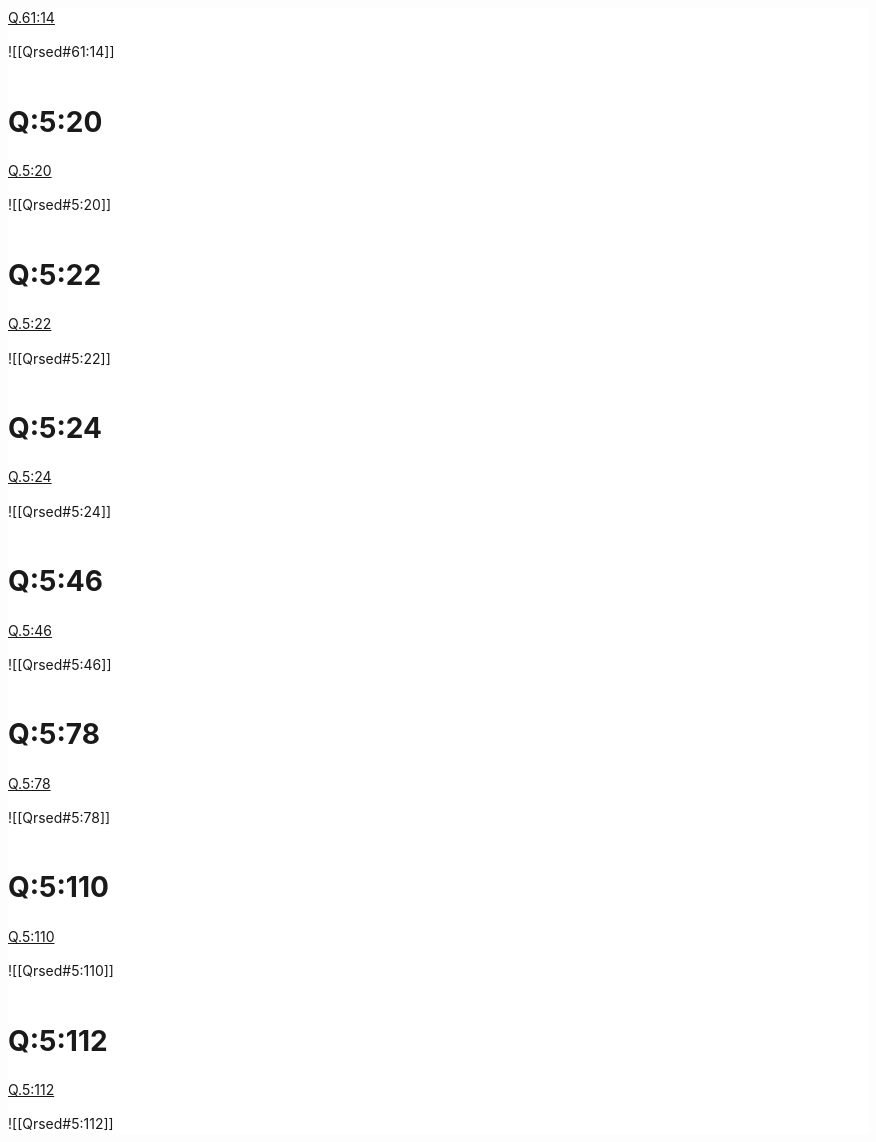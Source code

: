 [Q.61:14](https://quran.com/61:14/tafsirs/ar-tafsir-al-tabari)

![[Qrsed#61:14]]

# Q:5:20

[Q.5:20](https://quran.com/5:20/tafsirs/ar-tafsir-al-tabari)

![[Qrsed#5:20]]

# Q:5:22

[Q.5:22](https://quran.com/5:22/tafsirs/ar-tafsir-al-tabari)

![[Qrsed#5:22]]

# Q:5:24

[Q.5:24](https://quran.com/5:24/tafsirs/ar-tafsir-al-tabari)

![[Qrsed#5:24]]

# Q:5:46

[Q.5:46](https://quran.com/5:46/tafsirs/ar-tafsir-al-tabari)

![[Qrsed#5:46]]

# Q:5:78

[Q.5:78](https://quran.com/5:78/tafsirs/ar-tafsir-al-tabari)

![[Qrsed#5:78]]

# Q:5:110

[Q.5:110](https://quran.com/5:110/tafsirs/ar-tafsir-al-tabari)

![[Qrsed#5:110]]

# Q:5:112

[Q.5:112](https://quran.com/5:112/tafsirs/ar-tafsir-al-tabari)

![[Qrsed#5:112]]
